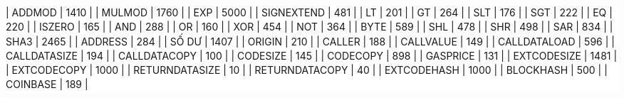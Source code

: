 | ADDMOD         |            1410 |
| MULMOD         |            1760 |
| EXP            |            5000 |
| SIGNEXTEND     |             481 |
| LT             |             201 |
| GT             |             264 |
| SLT            |             176 |
| SGT            |             222 |
| EQ             |             220 |
| ISZERO         |             165 |
| AND            |             288 |
| OR             |             160 |
| XOR            |             454 |
| NOT            |             364 |
| BYTE           |             589 |
| SHL            |             478 |
| SHR            |             498 |
| SAR            |             834 |
| SHA3           |            2465 |
| ADDRESS        |             284 |
| SỐ DƯ          |            1407 |
| ORIGIN         |             210 |
| CALLER         |             188 |
| CALLVALUE      |             149 |
| CALLDATALOAD   |             596 |
| CALLDATASIZE   |             194 |
| CALLDATACOPY   |             100 |
| CODESIZE       |             145 |
| CODECOPY       |             898 |
| GASPRICE       |             131 |
| EXTCODESIZE    |            1481 |
| EXTCODECOPY    |            1000 |
| RETURNDATASIZE |              10 |
| RETURNDATACOPY |              40 |
| EXTCODEHASH    |            1000 |
| BLOCKHASH      |             500 |
| COINBASE       |             189 |